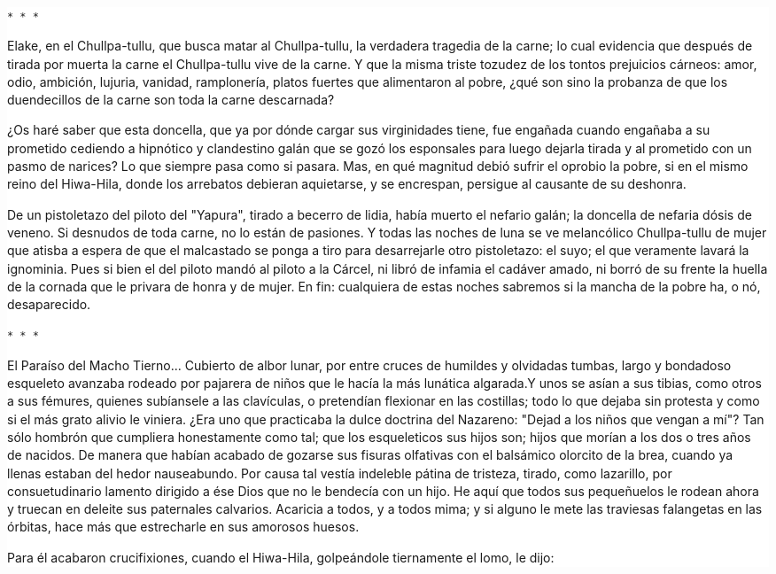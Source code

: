     * * *

Elake, en el Chullpa-tullu, que busca matar al Chullpa-tullu, la
verdadera tragedia de la carne; lo cual evidencia que después de tirada
por muerta la carne el Chullpa-tullu vive de la carne. Y que la misma
triste tozudez de los tontos prejuicios cárneos: amor, odio, ambición,
lujuria, vanidad, ramplonería, platos fuertes que alimentaron al pobre,
¿qué son sino la probanza de que los duendecillos de la carne son toda
la carne descarnada?

¿Os haré saber que esta doncella, que ya por dónde cargar sus
virginidades tiene, fue engañada cuando engañaba a su prometido
cediendo a hipnótico y clandestino galán que se gozó los esponsales
para luego dejarla tirada y al prometido con un pasmo de narices? Lo
que siempre pasa como si pasara. Mas, en qué magnitud debió sufrir el
oprobio la pobre, si en el mismo reino del Hiwa-Hila, donde los
arrebatos debieran aquietarse, y se encrespan, persigue al causante de
su deshonra.

De un pistoletazo del piloto del "Yapura", tirado a becerro de
lidia, había muerto el nefario galán; la doncella de nefaria dósis de
veneno. Si desnudos de toda carne, no lo están de pasiones. Y todas las
noches de luna se ve melancólico Chullpa-tullu de mujer que atisba a
espera de que el malcastado se ponga a tiro para desarrejarle otro
pistoletazo: el suyo; el que veramente lavará la ignominia. Pues si bien
el del piloto mandó al piloto a la Cárcel, ni libró de infamia el cadáver
amado, ni borró de su frente la huella de la cornada que le privara de
honra y de mujer. En fin: cualquiera de estas noches sabremos si la
mancha de la pobre ha, o nó, desaparecido.

    * * *

El Paraíso del Macho Tierno... Cubierto de albor lunar, por entre
cruces de humildes y olvidadas tumbas, largo y bondadoso esqueleto
avanzaba rodeado por pajarera de niños que le hacía la más lunática
algarada.Y unos se asían a sus tibias, como otros a sus fémures, quienes
subíansele a las clavículas, o pretendían flexionar en las costillas; todo
lo que dejaba sin protesta y como si el más grato alivio le viniera. ¿Era
uno que practicaba la dulce doctrina del Nazareno: "Dejad a los niños
que vengan a mí"? Tan sólo hombrón que cumpliera honestamente
como tal; que los esqueleticos sus hijos son; hijos que morían a los dos
o tres años de nacidos. De manera que habían acabado de gozarse sus
fisuras olfativas con el balsámico olorcito de la brea, cuando ya llenas
estaban del hedor nauseabundo. Por causa tal vestía indeleble pátina de
tristeza, tirado, como lazarillo, por consuetudinario lamento dirigido a
ése Dios que no le bendecía con un hijo. He aquí que todos sus
pequeñuelos le rodean ahora y truecan en deleite sus paternales
calvarios. Acaricia a todos, y a todos mima; y si alguno le mete las
traviesas falangetas en las órbitas, hace más que estrecharle en sus
amorosos huesos.

Para él acabaron crucifixiones, cuando el Hiwa-Hila, golpeándole
tiernamente el lomo, le dijo:
